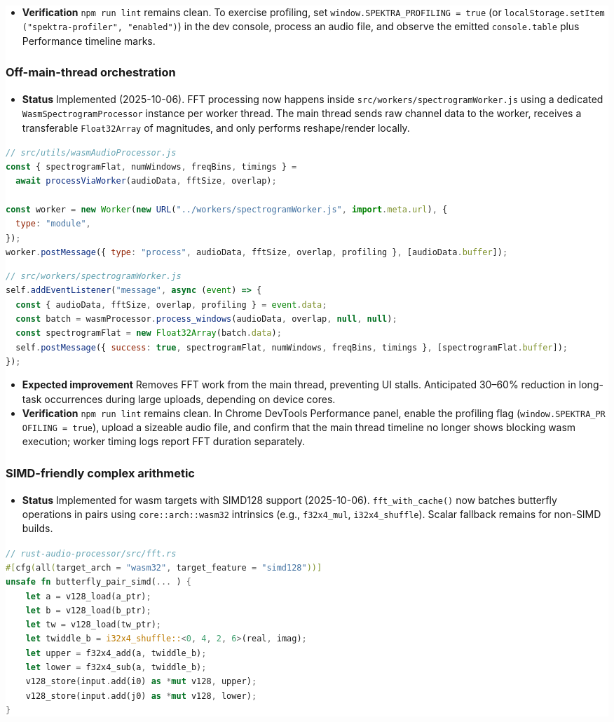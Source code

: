 - **Verification** `npm run lint` remains clean. To exercise profiling, set `window.SPEKTRA_PROFILING = true` (or `localStorage.setItem("spektra-profiler", "enabled")`) in the dev console, process an audio file, and observe the emitted `console.table` plus Performance timeline marks.

### Off-main-thread orchestration

- **Status** Implemented (2025-10-06). FFT processing now happens inside `src/workers/spectrogramWorker.js` using a dedicated `WasmSpectrogramProcessor` instance per worker thread. The main thread sends raw channel data to the worker, receives a transferable `Float32Array` of magnitudes, and only performs reshape/render locally.

```javascript
// src/utils/wasmAudioProcessor.js
const { spectrogramFlat, numWindows, freqBins, timings } =
  await processViaWorker(audioData, fftSize, overlap);

const worker = new Worker(new URL("../workers/spectrogramWorker.js", import.meta.url), {
  type: "module",
});
worker.postMessage({ type: "process", audioData, fftSize, overlap, profiling }, [audioData.buffer]);
```

```javascript
// src/workers/spectrogramWorker.js
self.addEventListener("message", async (event) => {
  const { audioData, fftSize, overlap, profiling } = event.data;
  const batch = wasmProcessor.process_windows(audioData, overlap, null, null);
  const spectrogramFlat = new Float32Array(batch.data);
  self.postMessage({ success: true, spectrogramFlat, numWindows, freqBins, timings }, [spectrogramFlat.buffer]);
});
```

- **Expected improvement** Removes FFT work from the main thread, preventing UI stalls. Anticipated 30–60% reduction in long-task occurrences during large uploads, depending on device cores.
- **Verification** `npm run lint` remains clean. In Chrome DevTools Performance panel, enable the profiling flag (`window.SPEKTRA_PROFILING = true`), upload a sizeable audio file, and confirm that the main thread timeline no longer shows blocking wasm execution; worker timing logs report FFT duration separately.

### SIMD-friendly complex arithmetic

- **Status** Implemented for wasm targets with SIMD128 support (2025-10-06). `fft_with_cache()` now batches butterfly operations in pairs using `core::arch::wasm32` intrinsics (e.g., `f32x4_mul`, `i32x4_shuffle`). Scalar fallback remains for non-SIMD builds.

```rust
// rust-audio-processor/src/fft.rs
#[cfg(all(target_arch = "wasm32", target_feature = "simd128"))]
unsafe fn butterfly_pair_simd(... ) {
    let a = v128_load(a_ptr);
    let b = v128_load(b_ptr);
    let tw = v128_load(tw_ptr);
    let twiddle_b = i32x4_shuffle::<0, 4, 2, 6>(real, imag);
    let upper = f32x4_add(a, twiddle_b);
    let lower = f32x4_sub(a, twiddle_b);
    v128_store(input.add(i0) as *mut v128, upper);
    v128_store(input.add(j0) as *mut v128, lower);
}
```
